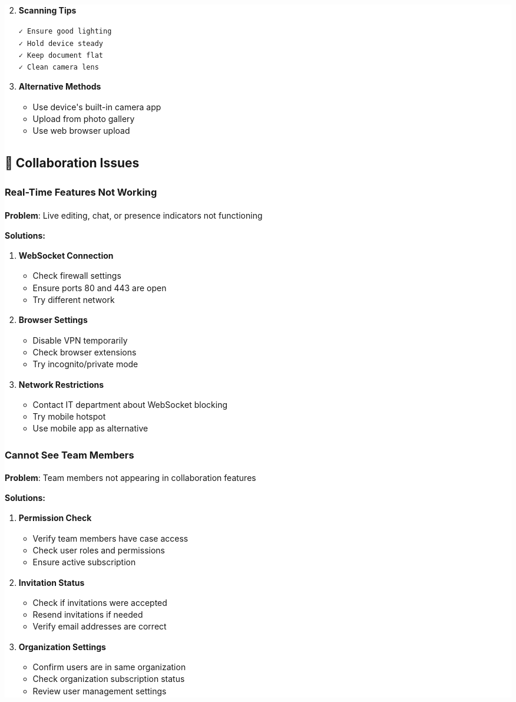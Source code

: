 2. **Scanning Tips**
   ```
   ✓ Ensure good lighting
   ✓ Hold device steady
   ✓ Keep document flat
   ✓ Clean camera lens
   ```

3. **Alternative Methods**
   - Use device's built-in camera app
   - Upload from photo gallery
   - Use web browser upload

## 🤝 Collaboration Issues

### Real-Time Features Not Working

**Problem**: Live editing, chat, or presence indicators not functioning

**Solutions:**

1. **WebSocket Connection**
   - Check firewall settings
   - Ensure ports 80 and 443 are open
   - Try different network

2. **Browser Settings**
   - Disable VPN temporarily
   - Check browser extensions
   - Try incognito/private mode

3. **Network Restrictions**
   - Contact IT department about WebSocket blocking
   - Try mobile hotspot
   - Use mobile app as alternative

### Cannot See Team Members

**Problem**: Team members not appearing in collaboration features

**Solutions:**

1. **Permission Check**
   - Verify team members have case access
   - Check user roles and permissions
   - Ensure active subscription

2. **Invitation Status**
   - Check if invitations were accepted
   - Resend invitations if needed
   - Verify email addresses are correct

3. **Organization Settings**
   - Confirm users are in same organization
   - Check organization subscription status
   - Review user management settings
